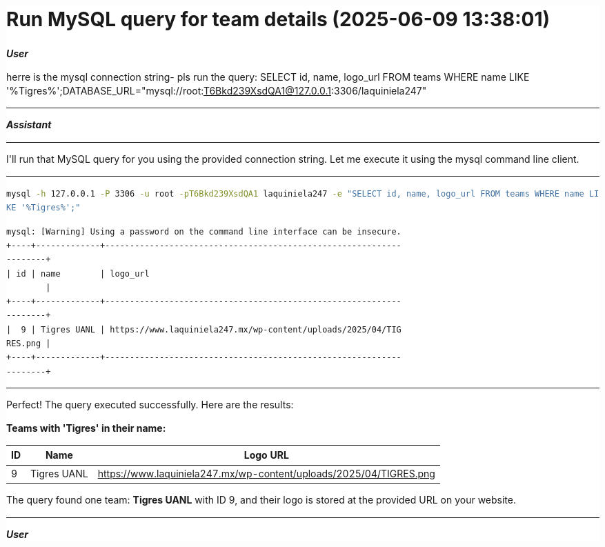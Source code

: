 

# Run MySQL query for team details (2025-06-09 13:38:01)

_**User**_

herre is the mysql connection string- pls run the query: SELECT id, name, logo_url FROM teams WHERE name LIKE '%Tigres%';DATABASE_URL="mysql://root:T6Bkd239XsdQA1@127.0.0.1:3306/laquiniela247"

---

_**Assistant**_



---

I'll run that MySQL query for you using the provided connection string. Let me execute it using the mysql command line client.

---

```bash
mysql -h 127.0.0.1 -P 3306 -u root -pT6Bkd239XsdQA1 laquiniela247 -e "SELECT id, name, logo_url FROM teams WHERE name LIKE '%Tigres%';"
```

```
mysql: [Warning] Using a password on the command line interface can be insecure.
+----+-------------+------------------------------------------------------------
--------+
| id | name        | logo_url
        |
+----+-------------+------------------------------------------------------------
--------+
|  9 | Tigres UANL | https://www.laquiniela247.mx/wp-content/uploads/2025/04/TIG
RES.png |
+----+-------------+------------------------------------------------------------
--------+

```

---

Perfect! The query executed successfully. Here are the results:

**Teams with 'Tigres' in their name:**

| ID | Name | Logo URL |
|----|------|----------|
| 9 | Tigres UANL | https://www.laquiniela247.mx/wp-content/uploads/2025/04/TIGRES.png |

The query found one team: **Tigres UANL** with ID 9, and their logo is stored at the provided URL on your website.

---

_**User**_
